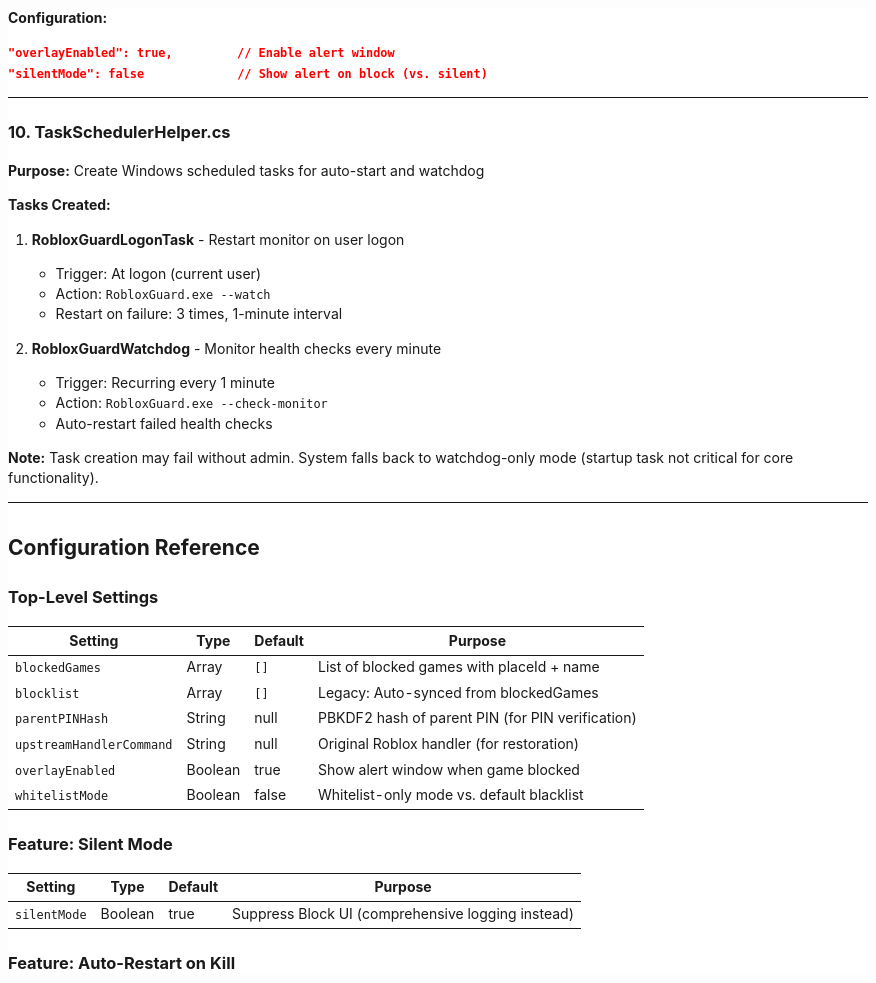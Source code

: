 **Configuration:**
```json
"overlayEnabled": true,         // Enable alert window
"silentMode": false             // Show alert on block (vs. silent)
```

---

### 10. **TaskSchedulerHelper.cs**
**Purpose:** Create Windows scheduled tasks for auto-start and watchdog

**Tasks Created:**
1. **RobloxGuardLogonTask** - Restart monitor on user logon
   - Trigger: At logon (current user)
   - Action: `RobloxGuard.exe --watch`
   - Restart on failure: 3 times, 1-minute interval

2. **RobloxGuardWatchdog** - Monitor health checks every minute
   - Trigger: Recurring every 1 minute
   - Action: `RobloxGuard.exe --check-monitor`
   - Auto-restart failed health checks

**Note:** Task creation may fail without admin. System falls back to watchdog-only mode (startup task not critical for core functionality).

---

## Configuration Reference

### Top-Level Settings

| Setting | Type | Default | Purpose |
|---------|------|---------|---------|
| `blockedGames` | Array | `[]` | List of blocked games with placeId + name |
| `blocklist` | Array | `[]` | Legacy: Auto-synced from blockedGames |
| `parentPINHash` | String | null | PBKDF2 hash of parent PIN (for PIN verification) |
| `upstreamHandlerCommand` | String | null | Original Roblox handler (for restoration) |
| `overlayEnabled` | Boolean | true | Show alert window when game blocked |
| `whitelistMode` | Boolean | false | Whitelist-only mode vs. default blacklist |

### Feature: Silent Mode

| Setting | Type | Default | Purpose |
|---------|------|---------|---------|
| `silentMode` | Boolean | true | Suppress Block UI (comprehensive logging instead) |

### Feature: Auto-Restart on Kill
